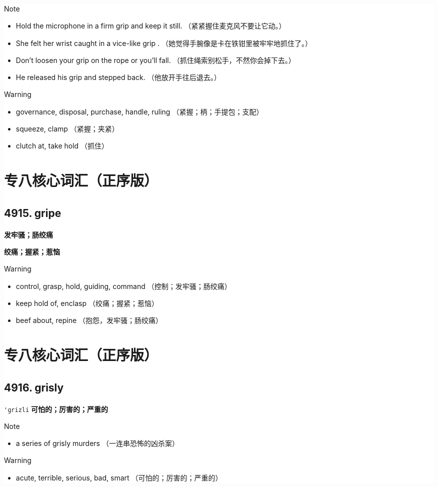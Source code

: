 > [!NOTE]
>
> - Hold the microphone in a firm grip and keep it still. （紧紧握住麦克风不要让它动。）
>
> - She felt her wrist caught in a vice-like grip . （她觉得手腕像是卡在铁钳里被牢牢地抓住了。）
>
> - Don’t loosen your grip on the rope or you’ll fall. （抓住绳索别松手，不然你会掉下去。）
>
> - He released his grip and stepped back. （他放开手往后退去。）
>

> [!WARNING]
>
> - governance, disposal, purchase, handle, ruling （紧握；柄；手提包；支配）
>
> - squeeze, clamp （紧握；夹紧）
>
> - clutch at, take hold （抓住）
>

# 专八核心词汇（正序版）

## 4915. gripe

**发牢骚；肠绞痛**

**绞痛；握紧；惹恼**

> [!WARNING]
>
> - control, grasp, hold, guiding, command （控制；发牢骚；肠绞痛）
>
> - keep hold of, enclasp （绞痛；握紧；惹恼）
>
> - beef about, repine （抱怨，发牢骚；肠绞痛）
>

# 专八核心词汇（正序版）

## 4916. grisly

`'ɡrizli`  **可怕的；厉害的；严重的**

> [!NOTE]
>
> - a series of grisly murders （一连串恐怖的凶杀案）
>

> [!WARNING]
>
> - acute, terrible, serious, bad, smart （可怕的；厉害的；严重的）
>
